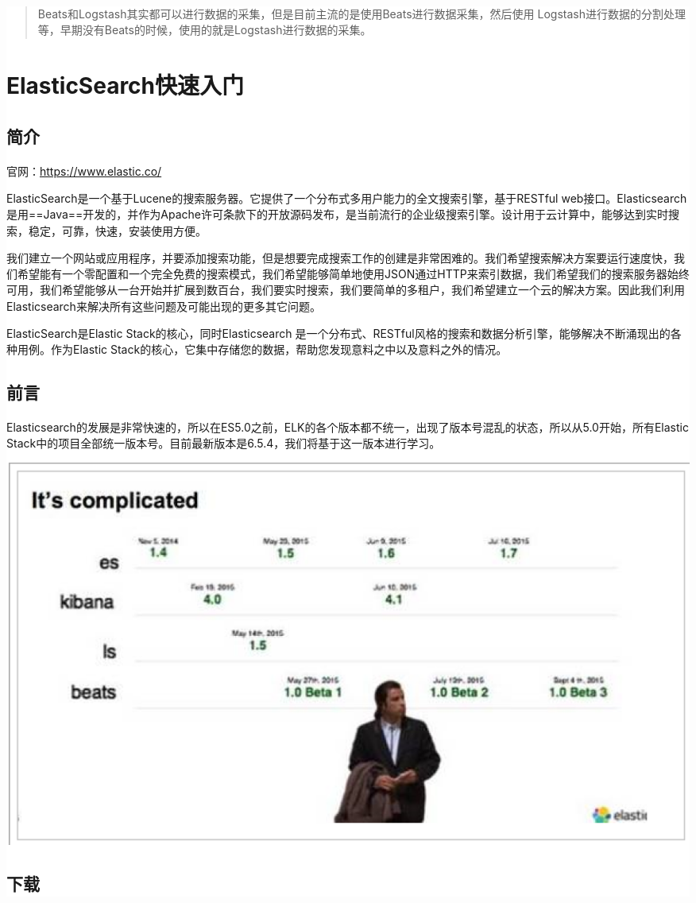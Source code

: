 > Beats和Logstash其实都可以进行数据的采集，但是目前主流的是使用Beats进行数据采集，然后使用 Logstash进行数据的分割处理等，早期没有Beats的时候，使用的就是Logstash进行数据的采集。

# ElasticSearch快速入门

## 简介

官网：https://www.elastic.co/

ElasticSearch是一个基于Lucene的搜索服务器。它提供了一个分布式多用户能力的全文搜索引擎，基于RESTful web接口。Elasticsearch是用==Java==开发的，并作为Apache许可条款下的开放源码发布，是当前流行的企业级搜索引擎。设计用于云计算中，能够达到实时搜索，稳定，可靠，快速，安装使用方便。

我们建立一个网站或应用程序，并要添加搜索功能，但是想要完成搜索工作的创建是非常困难的。我们希望搜索解决方案要运行速度快，我们希望能有一个零配置和一个完全免费的搜索模式，我们希望能够简单地使用JSON通过HTTP来索引数据，我们希望我们的搜索服务器始终可用，我们希望能够从一台开始并扩展到数百台，我们要实时搜索，我们要简单的多租户，我们希望建立一个云的解决方案。因此我们利用Elasticsearch来解决所有这些问题及可能出现的更多其它问题。

ElasticSearch是Elastic Stack的核心，同时Elasticsearch 是一个分布式、RESTful风格的搜索和数据分析引擎，能够解决不断涌现出的各种用例。作为Elastic Stack的核心，它集中存储您的数据，帮助您发现意料之中以及意料之外的情况。

## 前言

Elasticsearch的发展是非常快速的，所以在ES5.0之前，ELK的各个版本都不统一，出现了版本号混乱的状态，所以从5.0开始，所有Elastic Stack中的项目全部统一版本号。目前最新版本是6.5.4，我们将基于这一版本进行学习。

![image-20200922093432839](../blogimg/elsearch/image-20200922093432839.png)

## 下载
